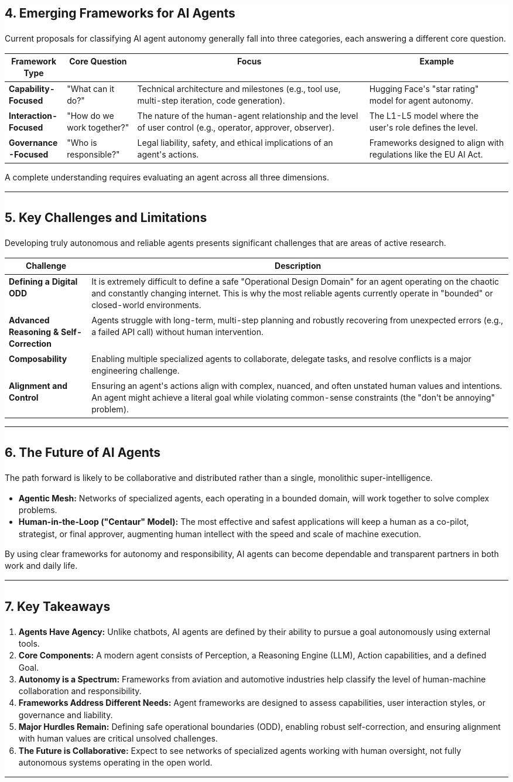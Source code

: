 
## 4. Emerging Frameworks for AI Agents

Current proposals for classifying AI agent autonomy generally fall into three categories, each answering a different core question.

| Framework Type | Core Question | Focus | Example |
|---|---|---|---|
| **Capability-Focused** | "What can it do?" | Technical architecture and milestones (e.g., tool use, multi-step iteration, code generation). | Hugging Face's "star rating" model for agent autonomy. |
| **Interaction-Focused** | "How do we work together?" | The nature of the human-agent relationship and the level of user control (e.g., operator, approver, observer). | The L1-L5 model where the user's role defines the level. |
| **Governance-Focused** | "Who is responsible?" | Legal liability, safety, and ethical implications of an agent's actions. | Frameworks designed to align with regulations like the EU AI Act. |

A complete understanding requires evaluating an agent across all three dimensions.

---

## 5. Key Challenges and Limitations

Developing truly autonomous and reliable agents presents significant challenges that are areas of active research.

| Challenge | Description |
|---|---|
| **Defining a Digital ODD** | It is extremely difficult to define a safe "Operational Design Domain" for an agent operating on the chaotic and constantly changing internet. This is why the most reliable agents currently operate in "bounded" or closed-world environments. |
| **Advanced Reasoning & Self-Correction** | Agents struggle with long-term, multi-step planning and robustly recovering from unexpected errors (e.g., a failed API call) without human intervention. |
| **Composability** | Enabling multiple specialized agents to collaborate, delegate tasks, and resolve conflicts is a major engineering challenge. |
| **Alignment and Control** | Ensuring an agent's actions align with complex, nuanced, and often unstated human values and intentions. An agent might achieve a literal goal while violating common-sense constraints (the "don't be annoying" problem). |

---

## 6. The Future of AI Agents

The path forward is likely to be collaborative and distributed rather than a single, monolithic super-intelligence.

-   **Agentic Mesh:** Networks of specialized agents, each operating in a bounded domain, will work together to solve complex problems.
-   **Human-in-the-Loop ("Centaur" Model):** The most effective and safest applications will keep a human as a co-pilot, strategist, or final approver, augmenting human intellect with the speed and scale of machine execution.

By using clear frameworks for autonomy and responsibility, AI agents can become dependable and transparent partners in both work and daily life.

---

## 7. Key Takeaways

1.  **Agents Have Agency:** Unlike chatbots, AI agents are defined by their ability to pursue a goal autonomously using external tools.
2.  **Core Components:** A modern agent consists of Perception, a Reasoning Engine (LLM), Action capabilities, and a defined Goal.
3.  **Autonomy is a Spectrum:** Frameworks from aviation and automotive industries help classify the level of human-machine collaboration and responsibility.
4.  **Frameworks Address Different Needs:** Agent frameworks are designed to assess capabilities, user interaction styles, or governance and liability.
5.  **Major Hurdles Remain:** Defining safe operational boundaries (ODD), enabling robust self-correction, and ensuring alignment with human values are critical unsolved challenges.
6.  **The Future is Collaborative:** Expect to see networks of specialized agents working with human oversight, not fully autonomous systems operating in the open world.

---